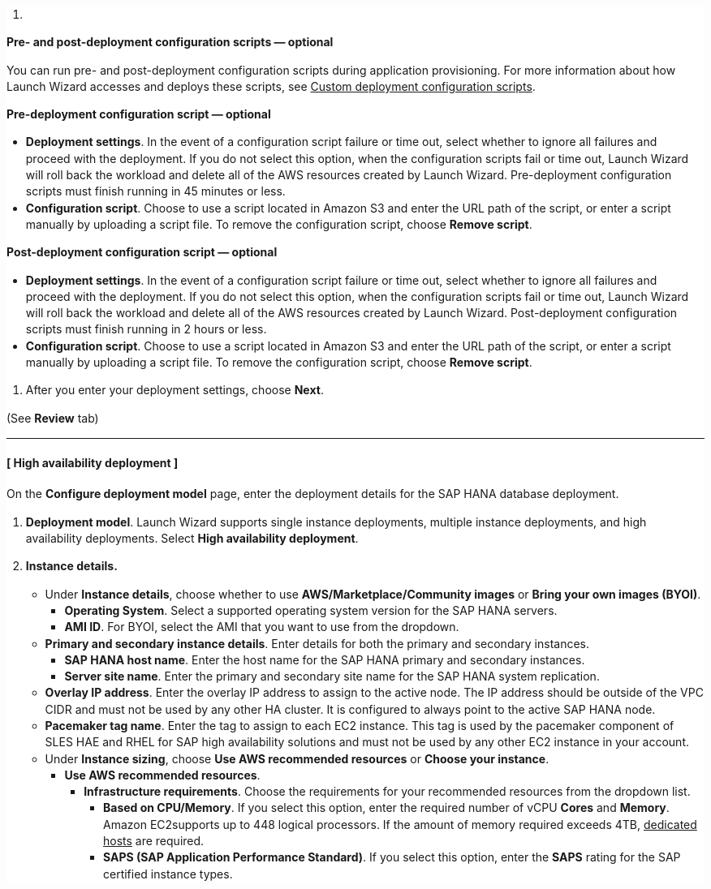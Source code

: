 1. 

**Pre\- and post\-deployment configuration scripts — optional**

   You can run pre\- and post\-deployment configuration scripts during application provisioning\. For more information about how Launch Wizard accesses and deploys these scripts, see [Custom deployment configuration scripts](launch-wizard-sap-implementation.md#launch-wizard-sap-how-it-works-scripts)\. 

**Pre\-deployment configuration script — optional**
   + **Deployment settings**\. In the event of a configuration script failure or time out, select whether to ignore all failures and proceed with the deployment\. If you do not select this option, when the configuration scripts fail or time out, Launch Wizard will roll back the workload and delete all of the AWS resources created by Launch Wizard\. Pre\-deployment configuration scripts must finish running in 45 minutes or less\.
   + **Configuration script**\. Choose to use a script located in Amazon S3 and enter the URL path of the script, or enter a script manually by uploading a script file\. To remove the configuration script, choose **Remove script**\. 

**Post\-deployment configuration script — optional**
   + **Deployment settings**\. In the event of a configuration script failure or time out, select whether to ignore all failures and proceed with the deployment\. If you do not select this option, when the configuration scripts fail or time out, Launch Wizard will roll back the workload and delete all of the AWS resources created by Launch Wizard\. Post\-deployment configuration scripts must finish running in 2 hours or less\.
   + **Configuration script**\. Choose to use a script located in Amazon S3 and enter the URL path of the script, or enter a script manually by uploading a script file\. To remove the configuration script, choose **Remove script**\. 

1. After you enter your deployment settings, choose **Next**\.

\(See **Review** tab\)

------
#### [ High availability deployment ]

On the **Configure deployment model** page, enter the deployment details for the SAP HANA database deployment\.

1. **Deployment model**\. Launch Wizard supports single instance deployments, multiple instance deployments, and high availability deployments\. Select **High availability deployment**\. 

1. **Instance details\.**
   + Under **Instance details**, choose whether to use **AWS/Marketplace/Community images** or **Bring your own images \(BYOI\)**\.
     + **Operating System**\. Select a supported operating system version for the SAP HANA servers\. 
     + **AMI ID**\. For BYOI, select the AMI that you want to use from the dropdown\.
   + **Primary and secondary instance details**\. Enter details for both the primary and secondary instances\.
     + **SAP HANA host name**\. Enter the host name for the SAP HANA primary and secondary instances\.
     + **Server site name**\. Enter the primary and secondary site name for the SAP HANA system replication\. 
   + **Overlay IP address**\. Enter the overlay IP address to assign to the active node\. The IP address should be outside of the VPC CIDR and must not be used by any other HA cluster\. It is configured to always point to the active SAP HANA node\. 
   + **Pacemaker tag name**\. Enter the tag to assign to each EC2 instance\. This tag is used by the pacemaker component of SLES HAE and RHEL for SAP high availability solutions and must not be used by any other EC2 instance in your account\. 
   + Under **Instance sizing**, choose **Use AWS recommended resources** or **Choose your instance**\.
     + **Use AWS recommended resources**\.
       + **Infrastructure requirements**\. Choose the requirements for your recommended resources from the dropdown list\.
         + **Based on CPU/Memory**\. If you select this option, enter the required number of vCPU **Cores** and **Memory**\. Amazon EC2supports up to 448 logical processors\. If the amount of memory required exceeds 4TB, [dedicated hosts](https://docs.aws.amazon.com/AWSEC2/latest/UserGuide/dedicated-hosts-overview.html) are required\.
         + **SAPS \(SAP Application Performance Standard\)**\. If you select this option, enter the **SAPS** rating for the SAP certified instance types\. 